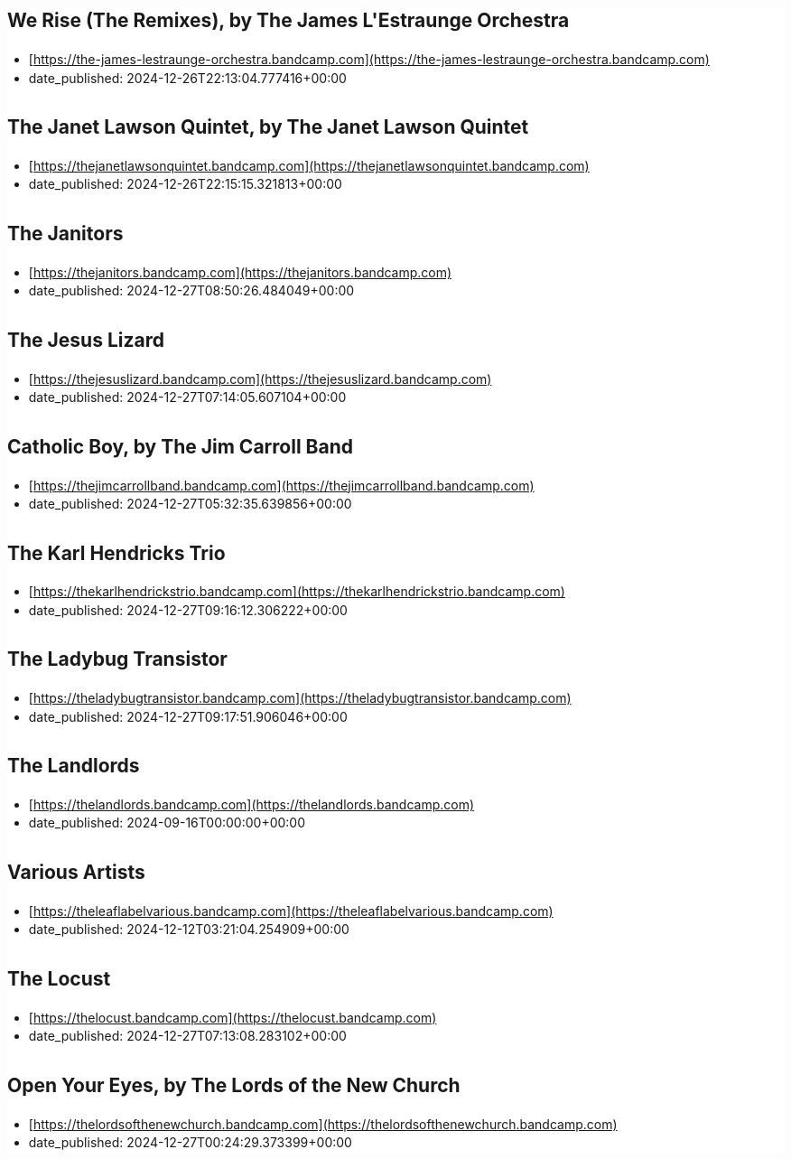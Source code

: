  ## We Rise (The Remixes), by The James L'Estraunge Orchestra
 - [https://the-james-lestraunge-orchestra.bandcamp.com](https://the-james-lestraunge-orchestra.bandcamp.com)
 - date_published: 2024-12-26T22:13:04.777416+00:00

 ## The Janet Lawson Quintet, by The Janet Lawson Quintet
 - [https://thejanetlawsonquintet.bandcamp.com](https://thejanetlawsonquintet.bandcamp.com)
 - date_published: 2024-12-26T22:15:15.321813+00:00

 ## The Janitors
 - [https://thejanitors.bandcamp.com](https://thejanitors.bandcamp.com)
 - date_published: 2024-12-27T08:50:26.484049+00:00

 ## The Jesus Lizard
 - [https://thejesuslizard.bandcamp.com](https://thejesuslizard.bandcamp.com)
 - date_published: 2024-12-27T07:14:05.607104+00:00

 ## Catholic Boy, by The Jim Carroll Band
 - [https://thejimcarrollband.bandcamp.com](https://thejimcarrollband.bandcamp.com)
 - date_published: 2024-12-27T05:32:35.639856+00:00

 ## The Karl Hendricks Trio
 - [https://thekarlhendrickstrio.bandcamp.com](https://thekarlhendrickstrio.bandcamp.com)
 - date_published: 2024-12-27T09:16:12.306222+00:00

 ## The Ladybug Transistor
 - [https://theladybugtransistor.bandcamp.com](https://theladybugtransistor.bandcamp.com)
 - date_published: 2024-12-27T09:17:51.906046+00:00

 ## The Landlords
 - [https://thelandlords.bandcamp.com](https://thelandlords.bandcamp.com)
 - date_published: 2024-09-16T00:00:00+00:00

 ## Various Artists
 - [https://theleaflabelvarious.bandcamp.com](https://theleaflabelvarious.bandcamp.com)
 - date_published: 2024-12-12T03:21:04.254909+00:00

 ## The Locust
 - [https://thelocust.bandcamp.com](https://thelocust.bandcamp.com)
 - date_published: 2024-12-27T07:13:08.283102+00:00

 ## Open Your Eyes, by The Lords of the New Church
 - [https://thelordsofthenewchurch.bandcamp.com](https://thelordsofthenewchurch.bandcamp.com)
 - date_published: 2024-12-27T00:24:29.373399+00:00

